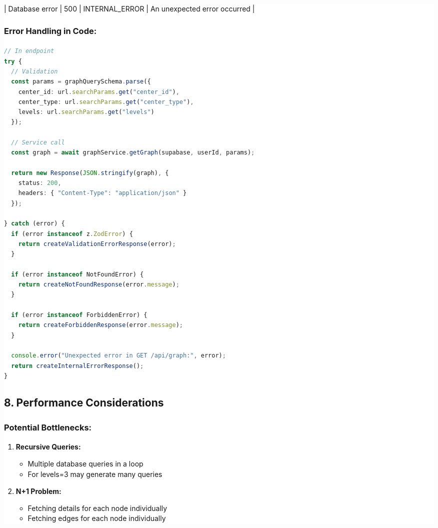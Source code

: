 | Database error | 500 | INTERNAL_ERROR | An unexpected error occurred |

### Error Handling in Code:

```typescript
// In endpoint
try {
  // Validation
  const params = graphQuerySchema.parse({
    center_id: url.searchParams.get("center_id"),
    center_type: url.searchParams.get("center_type"),
    levels: url.searchParams.get("levels")
  });

  // Service call
  const graph = await graphService.getGraph(supabase, userId, params);

  return new Response(JSON.stringify(graph), {
    status: 200,
    headers: { "Content-Type": "application/json" }
  });

} catch (error) {
  if (error instanceof z.ZodError) {
    return createValidationErrorResponse(error);
  }

  if (error instanceof NotFoundError) {
    return createNotFoundResponse(error.message);
  }

  if (error instanceof ForbiddenError) {
    return createForbiddenResponse(error.message);
  }

  console.error("Unexpected error in GET /api/graph:", error);
  return createInternalErrorResponse();
}
```

## 8. Performance Considerations

### Potential Bottlenecks:

1. **Recursive Queries:**
   - Multiple database queries in a loop
   - For levels=3 may generate many queries

2. **N+1 Problem:**
   - Fetching details for each node individually
   - Fetching edges for each node individually
